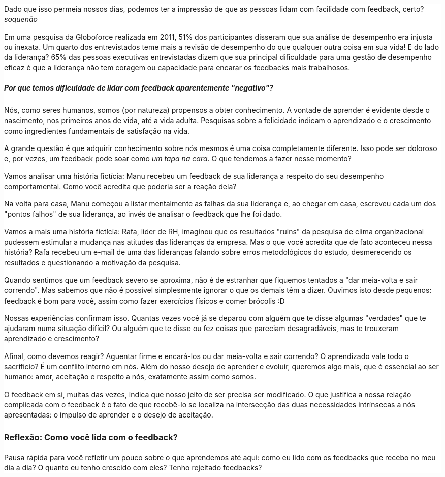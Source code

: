 Dado que isso permeia nossos dias, podemos ter a impressão de que as pessoas lidam com facilidade com feedback, certo? _soquenão_

Em uma pesquisa da Globoforce realizada em 2011, 51% dos participantes disseram que sua análise de desempenho era injusta ou inexata. Um quarto dos entrevistados teme mais a revisão de desempenho do que qualquer outra coisa em sua vida! E do lado da liderança? 65% das pessoas executivas entrevistadas dizem que sua principal dificuldade para uma gestão de desempenho eficaz é que a liderança não tem coragem ou capacidade para encarar os feedbacks mais trabalhosos.

##### Por que temos dificuldade de lidar com feedback aparentemente "negativo"?

Nós, como seres humanos, somos (por natureza) propensos a obter conhecimento. A vontade de aprender é evidente desde o nascimento, nos primeiros anos de vida, até a vida adulta. Pesquisas sobre a felicidade indicam o aprendizado e o crescimento como ingredientes fundamentais de satisfação na vida.

A grande questão é que adquirir conhecimento sobre nós mesmos é uma coisa completamente diferente. Isso pode ser doloroso e, por vezes, um feedback pode soar como _um tapa na cara_. O que tendemos a fazer nesse momento?

Vamos analisar uma história fictícia: Manu recebeu um feedback de sua liderança a respeito do seu desempenho comportamental. Como você acredita que poderia ser a reação dela?

Na volta para casa, Manu começou a listar mentalmente as falhas da sua liderança e, ao chegar em casa, escreveu cada um dos "pontos falhos" de sua liderança, ao invés de analisar o feedback que lhe foi dado.

Vamos a mais uma história fictícia: Rafa, líder de RH, imaginou que os resultados "ruins" da pesquisa de clima organizacional pudessem estimular a mudança nas atitudes das lideranças da empresa. Mas o que você acredita que de fato aconteceu nessa história? Rafa recebeu um e-mail de uma das lideranças falando sobre erros metodológicos do estudo, desmerecendo os resultados e questionando a motivação da pesquisa. 

Quando sentimos que um feedback severo se aproxima, não é de estranhar que fiquemos tentados a "dar meia-volta e sair correndo". Mas sabemos que não é possível simplesmente ignorar o que os demais têm a dizer. Ouvimos isto desde pequenos: feedback é bom para você, assim como fazer exercícios físicos e comer brócolis :D

Nossas experiências confirmam isso. Quantas vezes você já se deparou com alguém que te disse algumas "verdades" que te ajudaram numa situação difícil? Ou alguém que te disse ou fez coisas que pareciam desagradáveis, mas te trouxeram aprendizado e crescimento? 

Afinal, como devemos reagir? Aguentar firme e encará-los ou dar meia-volta e sair correndo? O aprendizado vale todo o sacrifício? É um conflito interno em nós.
Além do nosso desejo de aprender e evoluir, queremos algo mais, que é essencial ao ser humano: amor, aceitação e respeito a nós, exatamente assim como somos. 

O feedback em si, muitas das vezes, indica que nosso jeito de ser precisa ser modificado. O que justifica a nossa relação complicada com o feedback é o fato de que recebê-lo se localiza na intersecção das duas necessidades intrínsecas a nós apresentadas: o impulso de aprender e o desejo de aceitação.


### Reflexão: Como você lida com o feedback?

Pausa rápida para você refletir um pouco sobre o que aprendemos até aqui: como eu lido com os feedbacks que recebo no meu dia a dia? O quanto eu tenho crescido com eles? Tenho rejeitado feedbacks?
